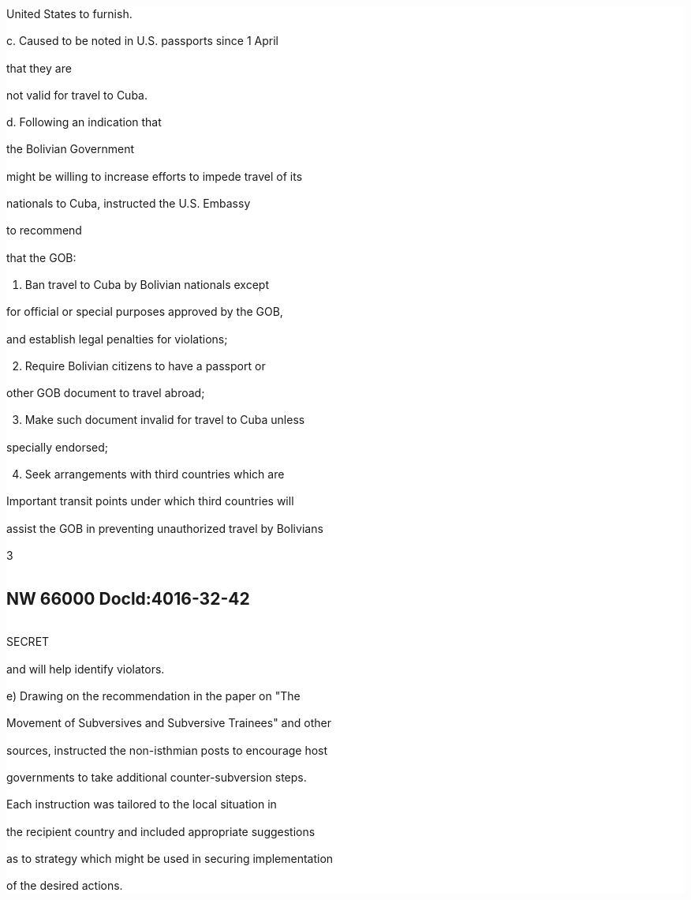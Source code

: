 United States to furnish.

c. Caused to be noted in U.S. passports since 1 April

that they are

not valid for travel to Cuba.

d. Following an indication that

the Bolivian Government

might be willing to increase efforts to impede travel of its

nationals to Cuba, instructed the U.S. Embassy

to recommend

that the GOB:

1) Ban travel to Cuba by Bolivian nationals except

for official or special purposes approved by the GOB,

and establish legal penalties for violations;

2) Require Bolivian citizens to have a passport or

other GOB document to travel abroad;

3) Make such document invalid for travel to Cuba unless

specially endorsed;

4) Seek arrangements with third countries which are

Important transit points under which third countries will

assist the GOB in preventing unauthorized travel by Bolivians

3

NW 66000 Docld:4016-32-42
---

##
SECRET

and will help identify violators.

e) Drawing on the recommendation in the paper on "The

Movement of Subversives and Subversive Trainees" and other

sources, instructed the non-isthmian posts to encourage host

governments to take additional counter-subversion steps.

Each instruction was tailored to the local situation in

the recipient country and included appropriate suggestions

as to strategy which might be used in securing implementation

of the desired actions.
